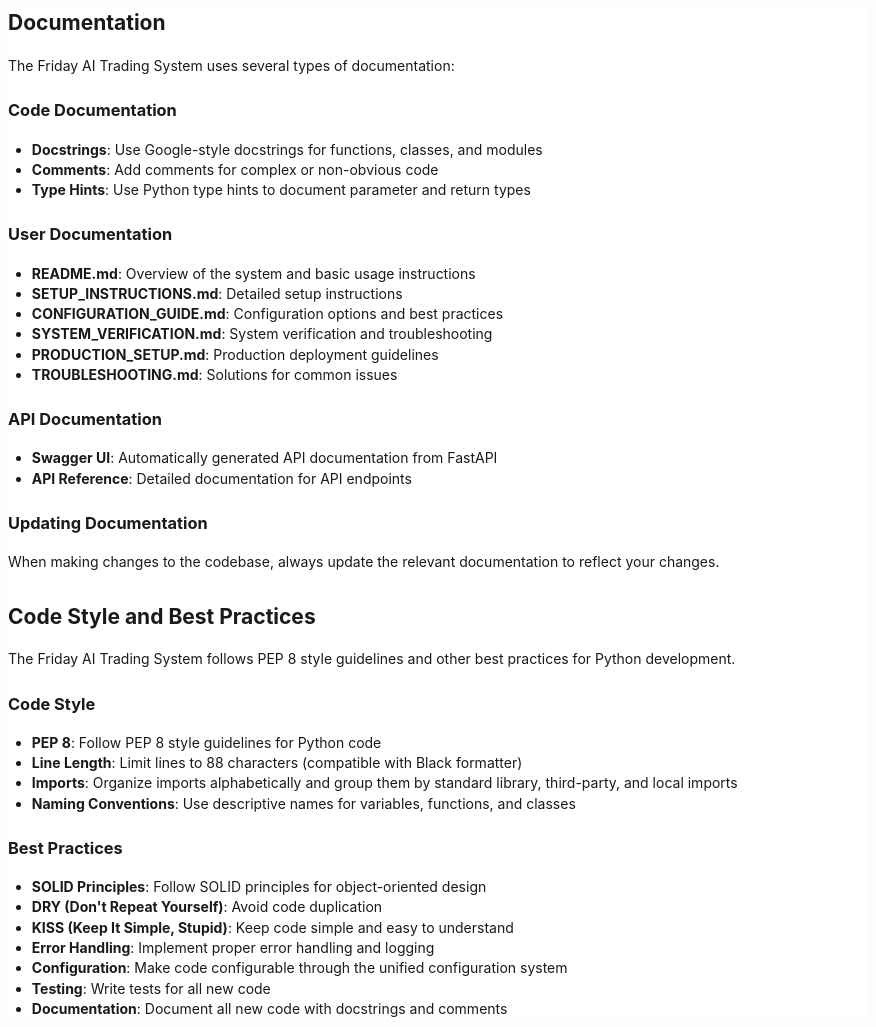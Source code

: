 ## Documentation

The Friday AI Trading System uses several types of documentation:

### Code Documentation

- **Docstrings**: Use Google-style docstrings for functions, classes, and modules
- **Comments**: Add comments for complex or non-obvious code
- **Type Hints**: Use Python type hints to document parameter and return types

### User Documentation

- **README.md**: Overview of the system and basic usage instructions
- **SETUP_INSTRUCTIONS.md**: Detailed setup instructions
- **CONFIGURATION_GUIDE.md**: Configuration options and best practices
- **SYSTEM_VERIFICATION.md**: System verification and troubleshooting
- **PRODUCTION_SETUP.md**: Production deployment guidelines
- **TROUBLESHOOTING.md**: Solutions for common issues

### API Documentation

- **Swagger UI**: Automatically generated API documentation from FastAPI
- **API Reference**: Detailed documentation for API endpoints

### Updating Documentation

When making changes to the codebase, always update the relevant documentation to reflect your changes.

## Code Style and Best Practices

The Friday AI Trading System follows PEP 8 style guidelines and other best practices for Python development.

### Code Style

- **PEP 8**: Follow PEP 8 style guidelines for Python code
- **Line Length**: Limit lines to 88 characters (compatible with Black formatter)
- **Imports**: Organize imports alphabetically and group them by standard library, third-party, and local imports
- **Naming Conventions**: Use descriptive names for variables, functions, and classes

### Best Practices

- **SOLID Principles**: Follow SOLID principles for object-oriented design
- **DRY (Don't Repeat Yourself)**: Avoid code duplication
- **KISS (Keep It Simple, Stupid)**: Keep code simple and easy to understand
- **Error Handling**: Implement proper error handling and logging
- **Configuration**: Make code configurable through the unified configuration system
- **Testing**: Write tests for all new code
- **Documentation**: Document all new code with docstrings and comments
